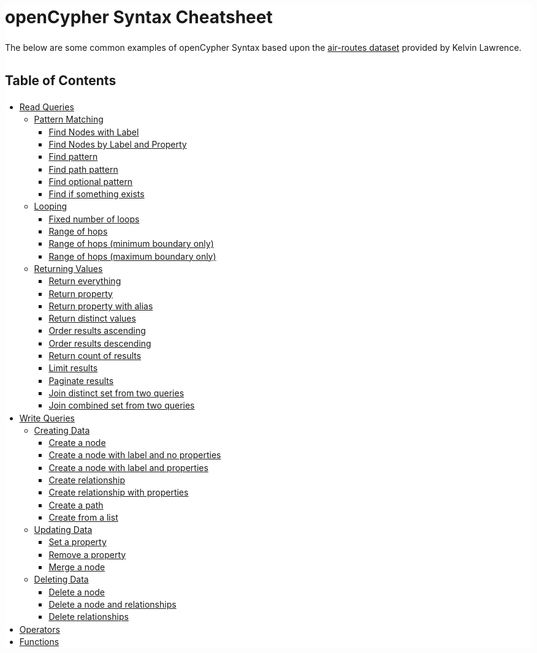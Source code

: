 # openCypher Syntax Cheatsheet
The below are some common examples of openCypher Syntax based upon the [air-routes dataset](https://github.com/krlawrence/graph/tree/master/sample-data) provided by Kelvin Lawrence.

## <a name='TableofContents'></a>Table of Contents

* [Read Queries](#ReadQueries)
	* [Pattern Matching](#PatternMatching)
		* [Find Nodes with Label](#FindNodeswithLabel)
		* [Find Nodes by Label and Property](#FindNodesbyLabelandProperty)
		* [Find pattern](#Findpattern)
		* [Find path pattern](#Findpathpattern)
		* [Find optional pattern](#Findoptionalpattern)
		* [Find if something exists](#Findifsomethingexists)
	* [Looping](#Looping)
		* [Fixed number of loops](#Fixednumberofloops)
		* [Range of hops](#Rangeofhops)
		* [Range of hops (minimum boundary only)](#Rangeofhopsminimumboundaryonly)
		* [Range of hops (maximum boundary only)](#Rangeofhopsmaximumboundaryonly)
	* [Returning Values](#ReturningValues)
		* [Return everything](#Returneverything)
		* [Return property](#Returncolumn)
		* [Return property with alias](#Returncolumnwithalias)
		* [Return distinct values](#Returndistinctvalues)
		* [Order results ascending](#Orderresultsascending)
		* [Order results descending](#Orderresultsdescending)
		* [Return count of results](#Returncountofresults)
		* [Limit results](#Limitresults)
		* [Paginate results](#Paginateresults)
		* [Join distinct set from two queries](#Joindistinctsetfromtwoqueries)
		* [Join combined set from two queries](#Joincombinedsetfromtwoqueries)
* [Write Queries](#WriteQueries)
	* [Creating Data](#CreatingData)
		* [Create a node](#Createanode)
		* [Create a node with label and no properties](#Createanodewithlabelandnoproperties)
		* [Create a node with label and properties](#Createanodewithlabelandproperties)
		* [Create relationship](#Createrelationship)
		* [Create relationship with properties](#Createrelationshipwithproperties)
		* [Create a path](#Createapath)
		* [Create from a list](#Createfromalist)
	* [Updating Data](#UpdatingData)
		* [Set a property](#Setaproperty)
		* [Remove a property](#Removeaproperty)
		* [Merge a node](#Mergeanode)
	* [Deleting Data](#DeletingData)
		* [Delete a node](#Deleteanode)
		* [Delete a node and relationships](#Deleteanodeandrelationships)
		* [Delete relationships](#Deleterelationships)
* [Operators](#Operators)
* [Functions](#Functions)
